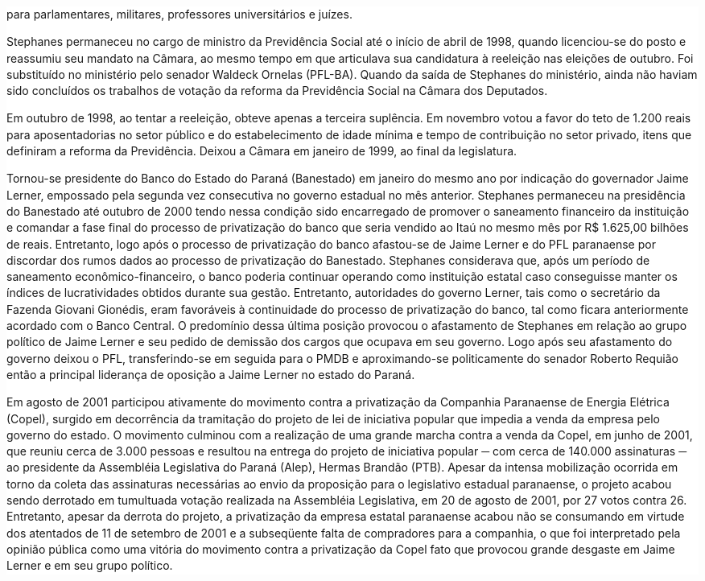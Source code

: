 para parlamentares, militares, professores universitários e juízes.

Stephanes permaneceu no cargo de ministro da Previdência Social até o
início de abril de 1998, quando licenciou-se do posto e reassumiu seu
mandato na Câmara, ao mesmo tempo em que articulava sua candidatura à
reeleição nas eleições de outubro. Foi substituído no ministério pelo
senador Waldeck Ornelas (PFL-BA). Quando da saída de Stephanes do
ministério, ainda não haviam sido concluídos os trabalhos de votação da
reforma da Previdência Social na Câmara dos Deputados.

Em outubro de 1998, ao tentar a reeleição, obteve apenas a terceira
suplência. Em novembro votou a favor do teto de 1.200 reais para
aposentadorias no setor público e do estabelecimento de idade mínima e
tempo de contribuição no setor privado, itens que definiram a reforma da
Previdência. Deixou a Câmara em janeiro de 1999, ao final da
legislatura.

Tornou-se presidente do Banco do Estado do Paraná (Banestado) em janeiro
do mesmo ano por indicação do governador Jaime Lerner, empossado pela
segunda vez consecutiva no governo estadual no mês anterior. Stephanes
permaneceu na presidência do Banestado até outubro de 2000 tendo nessa
condição sido encarregado de promover o saneamento financeiro da
instituição e comandar a fase final do processo de privatização do banco
que seria vendido ao Itaú no mesmo mês por R\$ 1.625,00 bilhões de
reais. Entretanto, logo após o processo de privatização do banco
afastou-se de Jaime Lerner e do PFL paranaense por discordar dos rumos
dados ao processo de privatização do Banestado. Stephanes considerava
que, após um período de saneamento econômico-financeiro, o banco poderia
continuar operando como instituição estatal caso conseguisse manter os
índices de lucratividades obtidos durante sua gestão. Entretanto,
autoridades do governo Lerner, tais como o secretário da Fazenda Giovani
Gionédis, eram favoráveis à continuidade do processo de privatização do
banco, tal como ficara anteriormente acordado com o Banco Central. O
predomínio dessa última posição provocou o afastamento de Stephanes em
relação ao grupo político de Jaime Lerner e seu pedido de demissão dos
cargos que ocupava em seu governo. Logo após seu afastamento do governo
deixou o PFL, transferindo-se em seguida para o PMDB e aproximando-se
politicamente do senador Roberto Requião então a principal liderança de
oposição a Jaime Lerner no estado do Paraná.

Em agosto de 2001 participou ativamente do movimento contra a
privatização da Companhia Paranaense de Energia Elétrica (Copel),
surgido em decorrência da tramitação do projeto de lei de iniciativa
popular que impedia a venda da empresa pelo governo do estado. O
movimento culminou com a realização de uma grande marcha contra a venda
da Copel, em junho de 2001, que reuniu cerca de 3.000 pessoas e resultou
na entrega do projeto de iniciativa popular ─ com cerca de 140.000
assinaturas ─ ao presidente da Assembléia Legislativa do Paraná (Alep),
Hermas Brandão (PTB). Apesar da intensa mobilização ocorrida em torno da
coleta das assinaturas necessárias ao envio da proposição para o
legislativo estadual paranaense, o projeto acabou sendo derrotado em
tumultuada votação realizada na Assembléia Legislativa, em 20 de agosto
de 2001, por 27 votos contra 26. Entretanto, apesar da derrota do
projeto, a privatização da empresa estatal paranaense acabou não se
consumando em virtude dos atentados de 11 de setembro de 2001 e a
subseqüente falta de compradores para a companhia, o que foi
interpretado pela opinião pública como uma vitória do movimento contra a
privatização da Copel fato que provocou grande desgaste em Jaime Lerner
e em seu grupo político.
